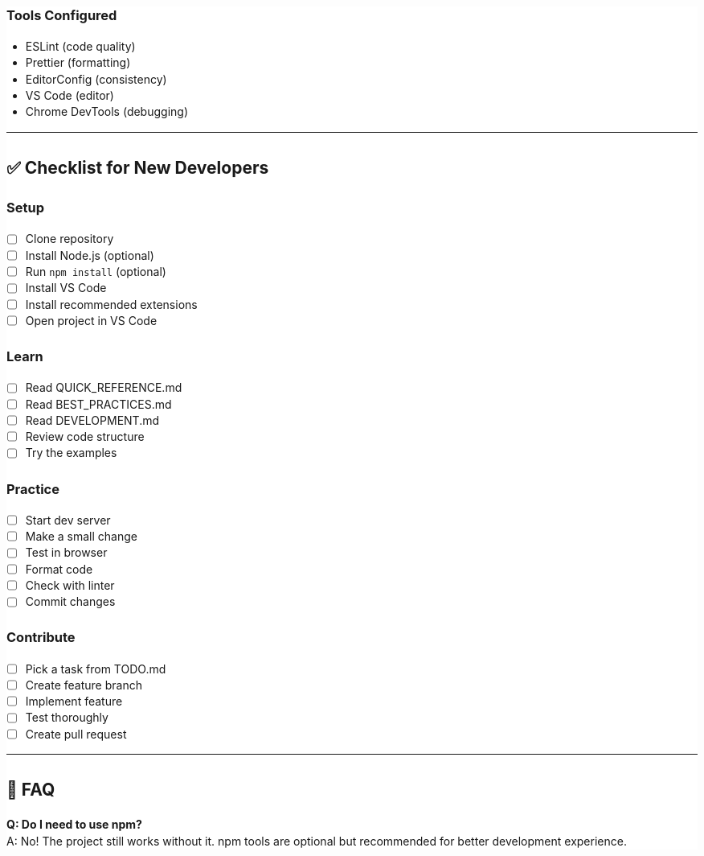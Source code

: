 ### Tools Configured
- ESLint (code quality)
- Prettier (formatting)
- EditorConfig (consistency)
- VS Code (editor)
- Chrome DevTools (debugging)

---

## ✅ Checklist for New Developers

### Setup
- [ ] Clone repository
- [ ] Install Node.js (optional)
- [ ] Run `npm install` (optional)
- [ ] Install VS Code
- [ ] Install recommended extensions
- [ ] Open project in VS Code

### Learn
- [ ] Read QUICK_REFERENCE.md
- [ ] Read BEST_PRACTICES.md
- [ ] Read DEVELOPMENT.md
- [ ] Review code structure
- [ ] Try the examples

### Practice
- [ ] Start dev server
- [ ] Make a small change
- [ ] Test in browser
- [ ] Format code
- [ ] Check with linter
- [ ] Commit changes

### Contribute
- [ ] Pick a task from TODO.md
- [ ] Create feature branch
- [ ] Implement feature
- [ ] Test thoroughly
- [ ] Create pull request

---

## 🤔 FAQ

**Q: Do I need to use npm?**  
A: No! The project still works without it. npm tools are optional but recommended for better development experience.
